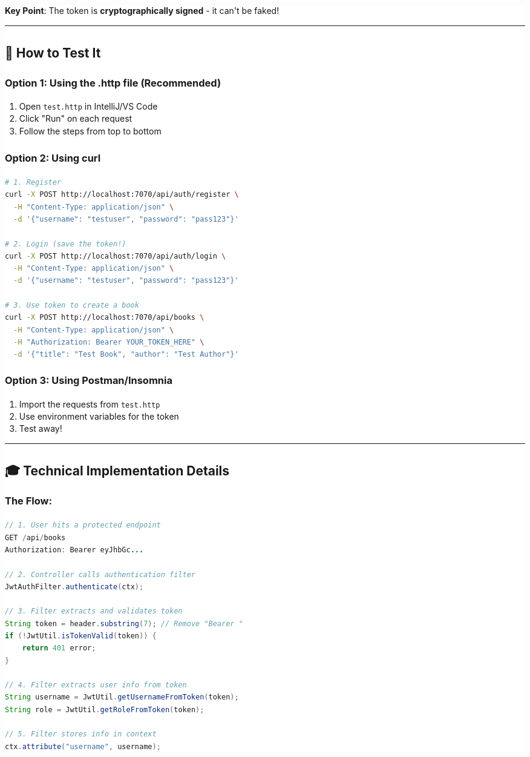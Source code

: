 **Key Point**: The token is **cryptographically signed** - it can't be faked!

---

## 🚀 How to Test It

### Option 1: Using the .http file (Recommended)

1. Open `test.http` in IntelliJ/VS Code
2. Click "Run" on each request
3. Follow the steps from top to bottom

### Option 2: Using curl

```bash
# 1. Register
curl -X POST http://localhost:7070/api/auth/register \
  -H "Content-Type: application/json" \
  -d '{"username": "testuser", "password": "pass123"}'

# 2. Login (save the token!)
curl -X POST http://localhost:7070/api/auth/login \
  -H "Content-Type: application/json" \
  -d '{"username": "testuser", "password": "pass123"}'

# 3. Use token to create a book
curl -X POST http://localhost:7070/api/books \
  -H "Content-Type: application/json" \
  -H "Authorization: Bearer YOUR_TOKEN_HERE" \
  -d '{"title": "Test Book", "author": "Test Author"}'
```

### Option 3: Using Postman/Insomnia

1. Import the requests from `test.http`
2. Use environment variables for the token
3. Test away!

---

## 🎓 Technical Implementation Details

### The Flow:

```java
// 1. User hits a protected endpoint
GET /api/books
Authorization: Bearer eyJhbGc...

// 2. Controller calls authentication filter
JwtAuthFilter.authenticate(ctx);

// 3. Filter extracts and validates token
String token = header.substring(7); // Remove "Bearer "
if (!JwtUtil.isTokenValid(token)) {
    return 401 error;
}

// 4. Filter extracts user info from token
String username = JwtUtil.getUsernameFromToken(token);
String role = JwtUtil.getRoleFromToken(token);

// 5. Filter stores info in context
ctx.attribute("username", username);
```